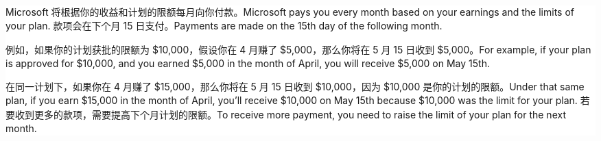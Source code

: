 <span data-ttu-id="a825e-256">Microsoft 将根据你的收益和计划的限额每月向你付款。</span><span class="sxs-lookup"><span data-stu-id="a825e-256">Microsoft pays you every month based on your earnings and the limits of your plan.</span></span> <span data-ttu-id="a825e-257">款项会在下个月 15 日支付。</span><span class="sxs-lookup"><span data-stu-id="a825e-257">Payments are made on the 15th day of the following month.</span></span>

<span data-ttu-id="a825e-258">例如，如果你的计划获批的限额为 $10,000，假设你在 4 月赚了 $5,000，那么你将在 5 月 15 日收到 $5,000。</span><span class="sxs-lookup"><span data-stu-id="a825e-258">For example, if your plan is approved for $10,000, and you earned $5,000 in the month of April, you will receive $5,000 on May 15th.</span></span>

<span data-ttu-id="a825e-259">在同一计划下，如果你在 4 月赚了 $15,000，那么你将在 5 月 15 日收到 $10,000，因为 $10,000 是你的计划的限额。</span><span class="sxs-lookup"><span data-stu-id="a825e-259">Under that same plan, if you earn $15,000 in the month of April, you’ll receive $10,000 on May 15th because $10,000 was the limit for your plan.</span></span> <span data-ttu-id="a825e-260">若要收到更多的款项，需要提高下个月计划的限额。</span><span class="sxs-lookup"><span data-stu-id="a825e-260">To receive more payment, you need to raise the limit of your plan for the next month.</span></span>
